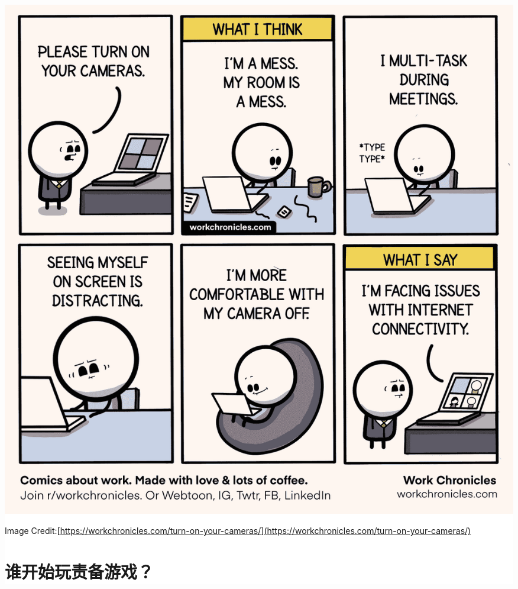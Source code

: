 ![](img/a9bd99c0dc4f9ed22f77b773ea891857.png)

Image Credit:[https://workchronicles.com/turn-on-your-cameras/](https://workchronicles.com/turn-on-your-cameras/)

# 谁开始玩责备游戏？
